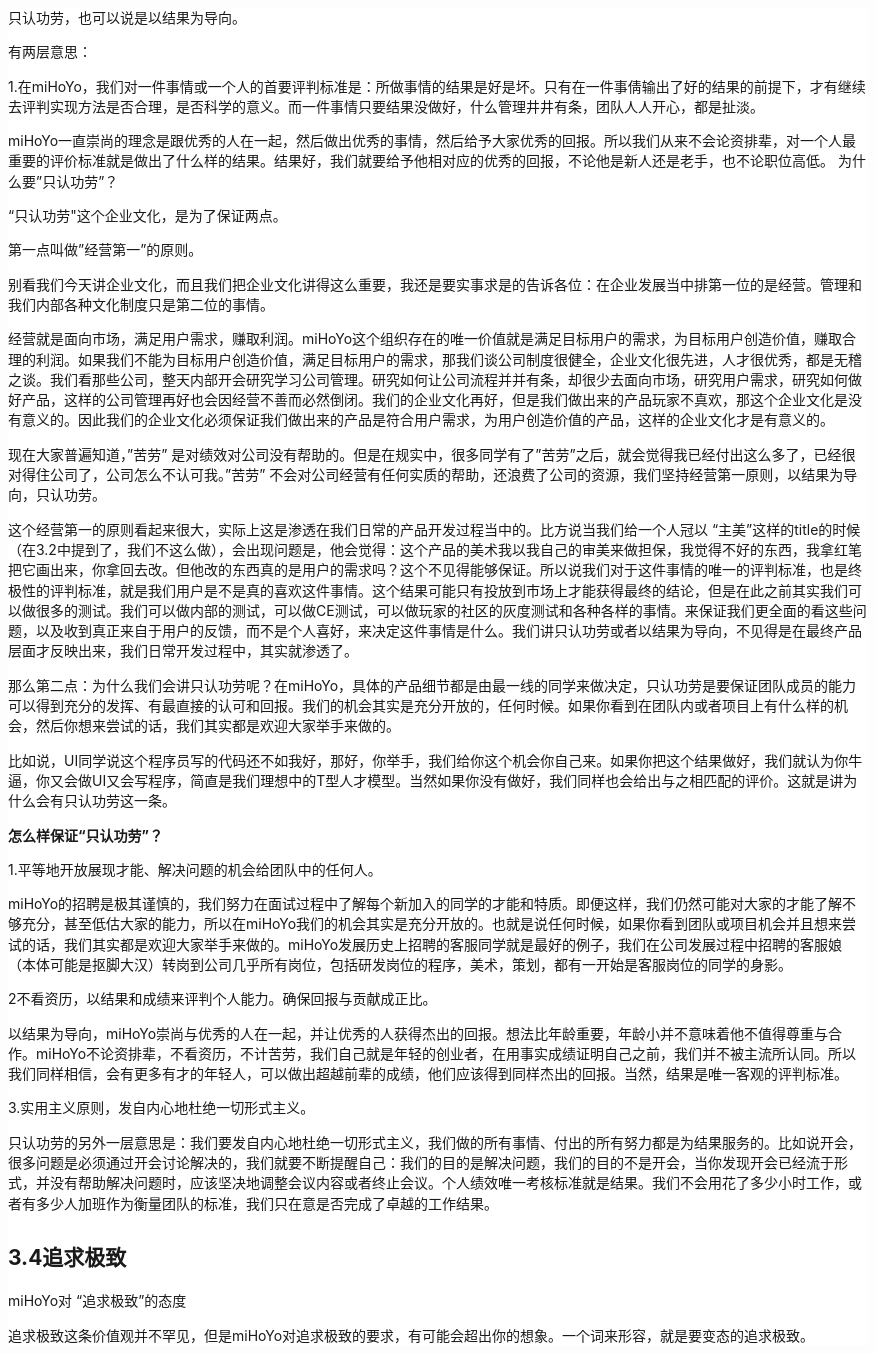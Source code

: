 只认功劳，也可以说是以结果为导向。

有两层意思：

1.在miHoYo，我们对一件事情或一个人的首要评判标准是：所做事情的结果是好是坏。只有在一件事倩输出了好的结果的前提下，才有继续去评判实现方法是否合理，是否科学的意义。而一件事情只要结果没做好，什么管理井井有条，团队人人开心，都是扯淡。

miHoYo一直崇尚的理念是跟优秀的人在一起，然后做出优秀的事情，然后给予大家优秀的回报。所以我们从来不会论资排辈，对一个人最重要的评价标准就是做出了什么样的结果。结果好，我们就要给予他相对应的优秀的回报，不论他是新人还是老手，也不论职位高低。
为什么要”只认功劳”？

“只认功劳"这个企业文化，是为了保证两点。

第一点叫做”经营第一”的原则。

别看我们今天讲企业文化，而且我们把企业文化讲得这么重要，我还是要实事求是的告诉各位：在企业发展当中排第一位的是经营。管理和我们内部各种文化制度只是第二位的事情。

经营就是面向市场，满足用户需求，赚取利润。miHoYo这个组织存在的唯一价值就是满足目标用户的需求，为目标用户创造价值，赚取合理的利润。如果我们不能为目标用户创造价值，满足目标用户的需求，那我们谈公司制度很健全，企业文化很先进，人才很优秀，都是无稽之谈。我们看那些公司，整天内部开会研究学习公司管理。研究如何让公司流程并并有条，却很少去面向市场，研究用户需求，研究如何做好产品，这样的公司管理再好也会因经营不善而必然倒闭。我们的企业文化再好，但是我们做出来的产品玩家不真欢，那这个企业文化是没有意义的。因此我们的企业文化必须保证我们做出来的产品是符合用户需求，为用户创造价值的产品，这样的企业文化才是有意义的。

现在大家普遍知道，”苦劳” 是对绩效对公司没有帮助的。但是在规实中，很多同学有了”苦劳”之后，就会觉得我已经付出这么多了，已经很对得住公司了，公司怎么不认可我。”苦劳” 不会对公司经营有任何实质的帮助，还浪费了公司的资源，我们坚持经营第一原则，以结果为导向，只认功劳。

这个经营第一的原则看起来很大，实际上这是渗透在我们日常的产品开发过程当中的。比方说当我们给一个人冠以 “主美”这样的title的时候（在3.2中提到了，我们不这么做），会出现问题是，他会觉得：这个产品的美术我以我自己的审美来做担保，我觉得不好的东西，我拿红笔把它画出来，你拿回去改。但他改的东西真的是用户的需求吗？这个不见得能够保证。所以说我们对于这件事情的唯一的评判标准，也是终极性的评判标准，就是我们用户是不是真的喜欢这件事情。这个结果可能只有投放到市场上才能获得最终的结论，但是在此之前其实我们可以做很多的测试。我们可以做内部的测试，可以做CE测试，可以做玩家的社区的灰度测试和各种各样的事情。来保证我们更全面的看这些问题，以及收到真正来自于用户的反馈，而不是个人喜好，来决定这件事情是什么。我们讲只认功劳或者以结果为导向，不见得是在最终产品层面才反映出来，我们日常开发过程中，其实就渗透了。

那么第二点：为什么我们会讲只认功劳呢？在miHoYo，具体的产品细节都是由最一线的同学来做决定，只认功劳是要保证团队成员的能力可以得到充分的发挥、有最直接的认可和回报。我们的机会其实是充分开放的，任何时候。如果你看到在团队内或者项目上有什么样的机会，然后你想来尝试的话，我们其实都是欢迎大家举手来做的。

比如说，UI同学说这个程序员写的代码还不如我好，那好，你举手，我们给你这个机会你自己来。如果你把这个结果做好，我们就认为你牛逼，你又会做UI又会写程序，简直是我们理想中的T型人才模型。当然如果你没有做好，我们同样也会给出与之相匹配的评价。这就是讲为什么会有只认功劳这一条。

**怎么样保证“只认功劳”？**

1.平等地开放展现才能、解决问题的机会给团队中的任何人。

miHoYo的招聘是极其谨慎的，我们努力在面试过程中了解每个新加入的同学的才能和特质。即便这样，我们仍然可能对大家的才能了解不够充分，甚至低估大家的能力，所以在miHoYo我们的机会其实是充分开放的。也就是说任何时候，如果你看到团队或项目机会并且想来尝试的话，我们其实都是欢迎大家举手来做的。miHoYo发展历史上招聘的客服同学就是最好的例子，我们在公司发展过程中招聘的客服娘（本体可能是抠脚大汉）转岗到公司几乎所有岗位，包括研发岗位的程序，美术，策划，都有一开始是客服岗位的同学的身影。

2不看资历，以结果和成绩来评判个人能力。确保回报与贡献成正比。

以结果为导向，miHoYo崇尚与优秀的人在一起，并让优秀的人获得杰出的回报。想法比年龄重要，年龄小并不意味着他不值得尊重与合作。miHoYo不论资排辈，不看资历，不计苦劳，我们自己就是年轻的创业者，在用事实成绩证明自己之前，我们并不被主流所认同。所以我们同样相信，会有更多有才的年轻人，可以做出超越前辈的成绩，他们应该得到同样杰出的回报。当然，结果是唯一客观的评判标准。

3.实用主义原则，发自内心地杜绝一切形式主义。

只认功劳的另外一层意思是：我们要发自内心地杜绝一切形式主义，我们做的所有事情、付出的所有努力都是为结果服务的。比如说开会，很多问题是必须通过开会讨论解决的，我们就要不断提醒自己：我们的目的是解决问题，我们的目的不是开会，当你发现开会已经流于形式，并没有帮助解决问题时，应该坚决地调整会议内容或者终止会议。个人绩效唯一考核标准就是结果。我们不会用花了多少小时工作，或者有多少人加班作为衡量团队的标准，我们只在意是否完成了卓越的工作结果。

## 3.4追求极致
miHoYo对 “追求极致”的态度

追求极致这条价值观并不罕见，但是miHoYo对追求极致的要求，有可能会超出你的想象。一个词来形容，就是要变态的追求极致。
